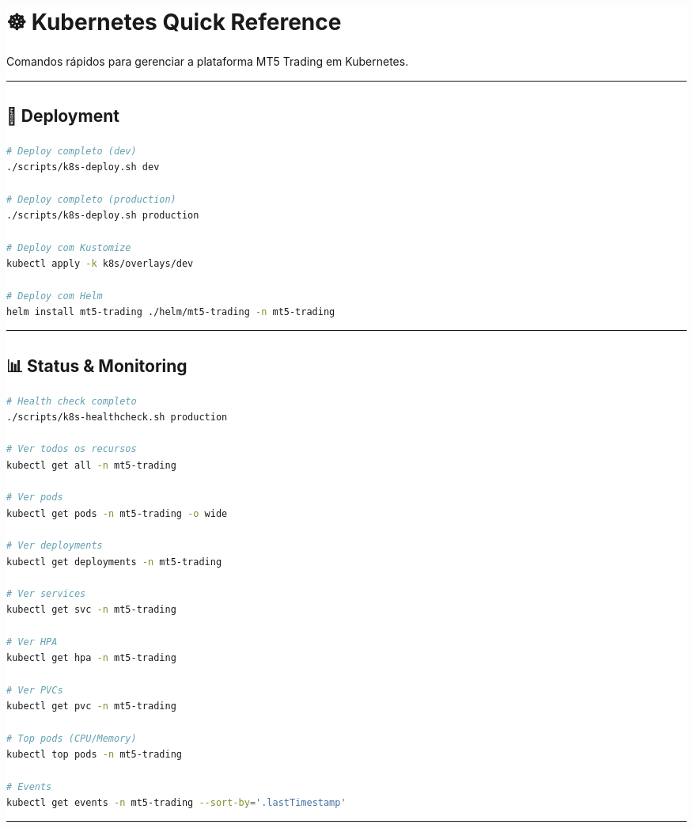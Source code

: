 # ☸️ Kubernetes Quick Reference

Comandos rápidos para gerenciar a plataforma MT5 Trading em Kubernetes.

---

## 🚀 Deployment

```bash
# Deploy completo (dev)
./scripts/k8s-deploy.sh dev

# Deploy completo (production)
./scripts/k8s-deploy.sh production

# Deploy com Kustomize
kubectl apply -k k8s/overlays/dev

# Deploy com Helm
helm install mt5-trading ./helm/mt5-trading -n mt5-trading
```

---

## 📊 Status & Monitoring

```bash
# Health check completo
./scripts/k8s-healthcheck.sh production

# Ver todos os recursos
kubectl get all -n mt5-trading

# Ver pods
kubectl get pods -n mt5-trading -o wide

# Ver deployments
kubectl get deployments -n mt5-trading

# Ver services
kubectl get svc -n mt5-trading

# Ver HPA
kubectl get hpa -n mt5-trading

# Ver PVCs
kubectl get pvc -n mt5-trading

# Top pods (CPU/Memory)
kubectl top pods -n mt5-trading

# Events
kubectl get events -n mt5-trading --sort-by='.lastTimestamp'
```

---
